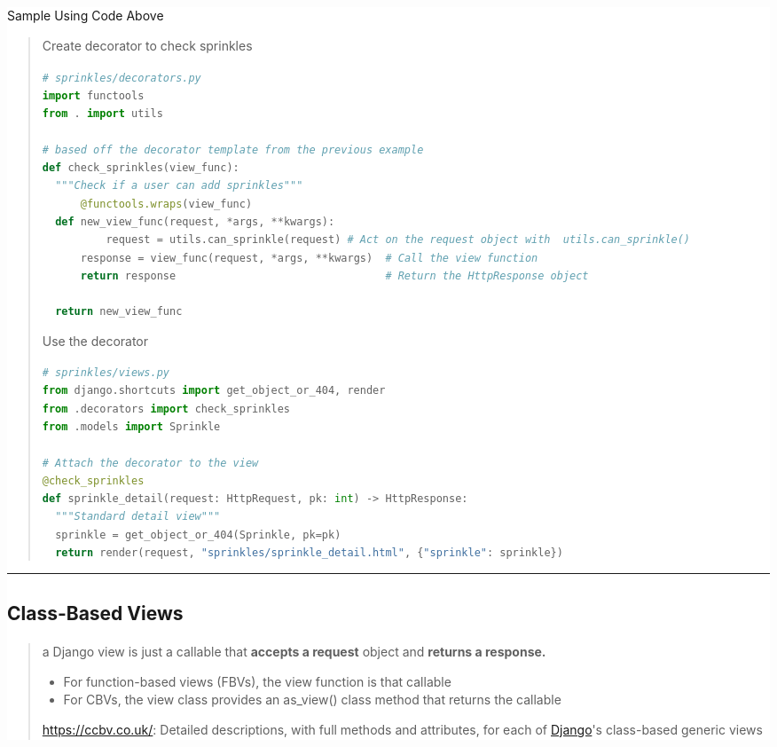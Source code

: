 Sample Using Code Above

> Create decorator to check sprinkles
>
> ```python
> # sprinkles/decorators.py
> import functools 
> from . import utils
> 
> # based off the decorator template from the previous example
> def check_sprinkles(view_func):
> 	"""Check if a user can add sprinkles""" 
>   	@functools.wraps(view_func)
> 	def new_view_func(request, *args, **kwargs):
>   		request = utils.can_sprinkle(request) # Act on the request object with  utils.can_sprinkle()
>       response = view_func(request, *args, **kwargs)  # Call the view function
> 		return response                                 # Return the HttpResponse object
> 
>   return new_view_func
> ```
>
> Use the decorator
>
> ```python
> # sprinkles/views.py
> from django.shortcuts import get_object_or_404, render 
> from .decorators import check_sprinkles
> from .models import Sprinkle
> 
> # Attach the decorator to the view
> @check_sprinkles
> def sprinkle_detail(request: HttpRequest, pk: int) -> HttpResponse: 
>   """Standard detail view"""
> 	sprinkle = get_object_or_404(Sprinkle, pk=pk)
> 	return render(request, "sprinkles/sprinkle_detail.html", {"sprinkle": sprinkle})
> ```



---



## Class-Based Views

> a Django view is just a callable that **accepts a request** object and **returns a response.**
>
> - For function-based views (FBVs), the view function is that callable
> - For CBVs, the view class provides an as_view() class method that returns the callable
>
> https://ccbv.co.uk/: Detailed descriptions, with full methods and attributes, for each of [Django](https://djangoproject.com/)'s class-based generic views